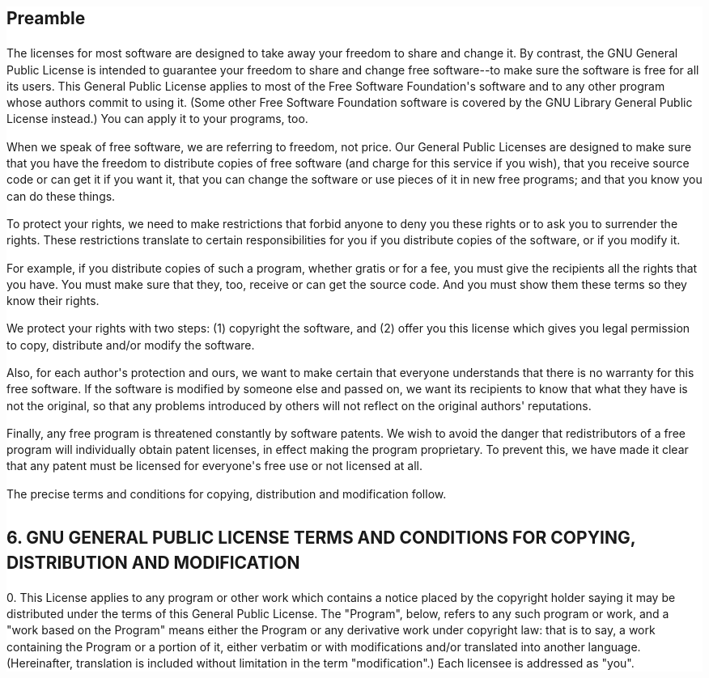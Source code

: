 ## Preamble

The licenses for most software are designed to take away your freedom to
share and change it. By contrast, the GNU General Public License is
intended to guarantee your freedom to share and change free
software\--to make sure the software is free for all its users. This
General Public License applies to most of the Free Software
Foundation's software and to any other program whose authors commit to
using it. (Some other Free Software Foundation software is covered by
the GNU Library General Public License instead.) You can apply it to
your programs, too.

When we speak of free software, we are referring to freedom, not price.
Our General Public Licenses are designed to make sure that you have the
freedom to distribute copies of free software (and charge for this
service if you wish), that you receive source code or can get it if you
want it, that you can change the software or use pieces of it in new
free programs; and that you know you can do these things.

To protect your rights, we need to make restrictions that forbid anyone
to deny you these rights or to ask you to surrender the rights. These
restrictions translate to certain responsibilities for you if you
distribute copies of the software, or if you modify it.

For example, if you distribute copies of such a program, whether gratis
or for a fee, you must give the recipients all the rights that you have.
You must make sure that they, too, receive or can get the source code.
And you must show them these terms so they know their rights.

We protect your rights with two steps: (1) copyright the software, and
(2) offer you this license which gives you legal permission to copy,
distribute and/or modify the software.

Also, for each author's protection and ours, we want to make certain
that everyone understands that there is no warranty for this free
software. If the software is modified by someone else and passed on, we
want its recipients to know that what they have is not the original, so
that any problems introduced by others will not reflect on the original
authors' reputations.

Finally, any free program is threatened constantly by software patents.
We wish to avoid the danger that redistributors of a free program will
individually obtain patent licenses, in effect making the program
proprietary. To prevent this, we have made it clear that any patent must
be licensed for everyone's free use or not licensed at all.

The precise terms and conditions for copying, distribution and
modification follow.

## 6. GNU GENERAL PUBLIC LICENSE TERMS AND CONDITIONS FOR COPYING, DISTRIBUTION AND MODIFICATION

0\. This License applies to any program or other work which contains a
notice placed by the copyright holder saying it may be distributed under
the terms of this General Public License. The "Program", below, refers
to any such program or work, and a "work based on the Program" means
either the Program or any derivative work under copyright law: that is
to say, a work containing the Program or a portion of it, either
verbatim or with modifications and/or translated into another language.
(Hereinafter, translation is included without limitation in the term
"modification".) Each licensee is addressed as "you".
